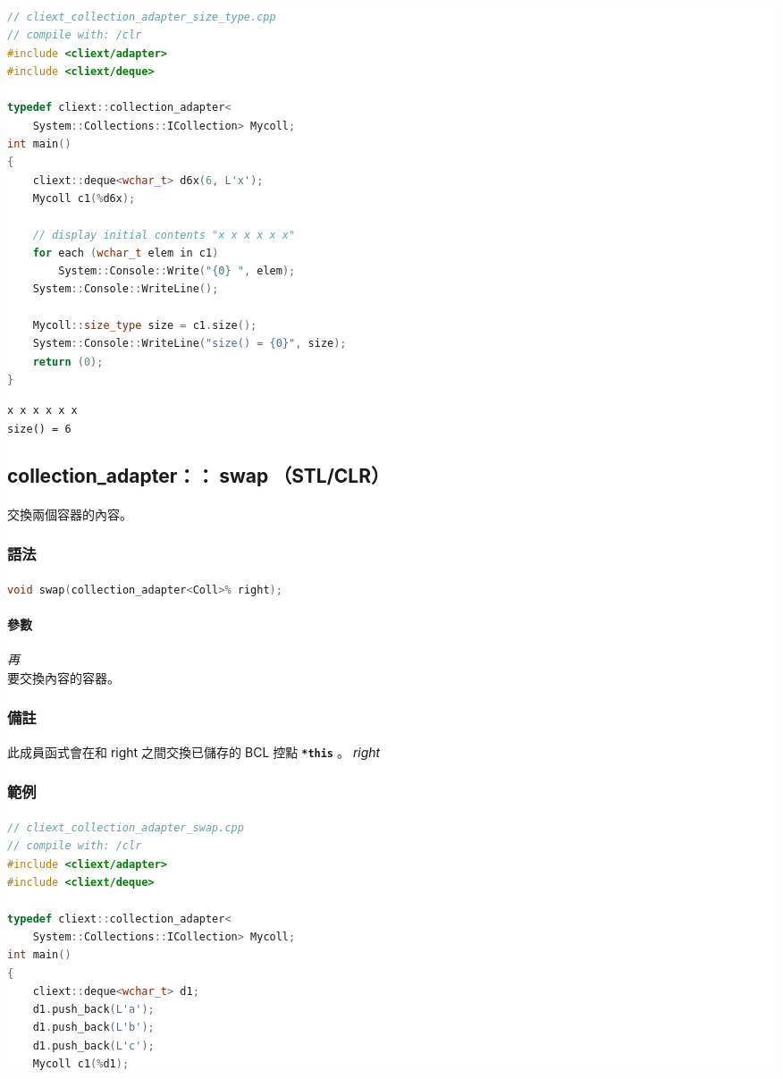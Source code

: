 ```cpp
// cliext_collection_adapter_size_type.cpp
// compile with: /clr
#include <cliext/adapter>
#include <cliext/deque>

typedef cliext::collection_adapter<
    System::Collections::ICollection> Mycoll;
int main()
{
    cliext::deque<wchar_t> d6x(6, L'x');
    Mycoll c1(%d6x);

    // display initial contents "x x x x x x"
    for each (wchar_t elem in c1)
        System::Console::Write("{0} ", elem);
    System::Console::WriteLine();

    Mycoll::size_type size = c1.size();
    System::Console::WriteLine("size() = {0}", size);
    return (0);
}
```

```Output
x x x x x x
size() = 6
```

## <a name="collection_adapterswap-stlclr"></a><a name="swap"></a>collection_adapter：： swap （STL/CLR）

交換兩個容器的內容。

### <a name="syntax"></a>語法

```cpp
void swap(collection_adapter<Coll>% right);
```

#### <a name="parameters"></a>參數

*再*<br/>
要交換內容的容器。

### <a name="remarks"></a>備註

此成員函式會在和 right 之間交換已儲存的 BCL 控點 **`*this`** 。 *right*

### <a name="example"></a>範例

```cpp
// cliext_collection_adapter_swap.cpp
// compile with: /clr
#include <cliext/adapter>
#include <cliext/deque>

typedef cliext::collection_adapter<
    System::Collections::ICollection> Mycoll;
int main()
{
    cliext::deque<wchar_t> d1;
    d1.push_back(L'a');
    d1.push_back(L'b');
    d1.push_back(L'c');
    Mycoll c1(%d1);
```